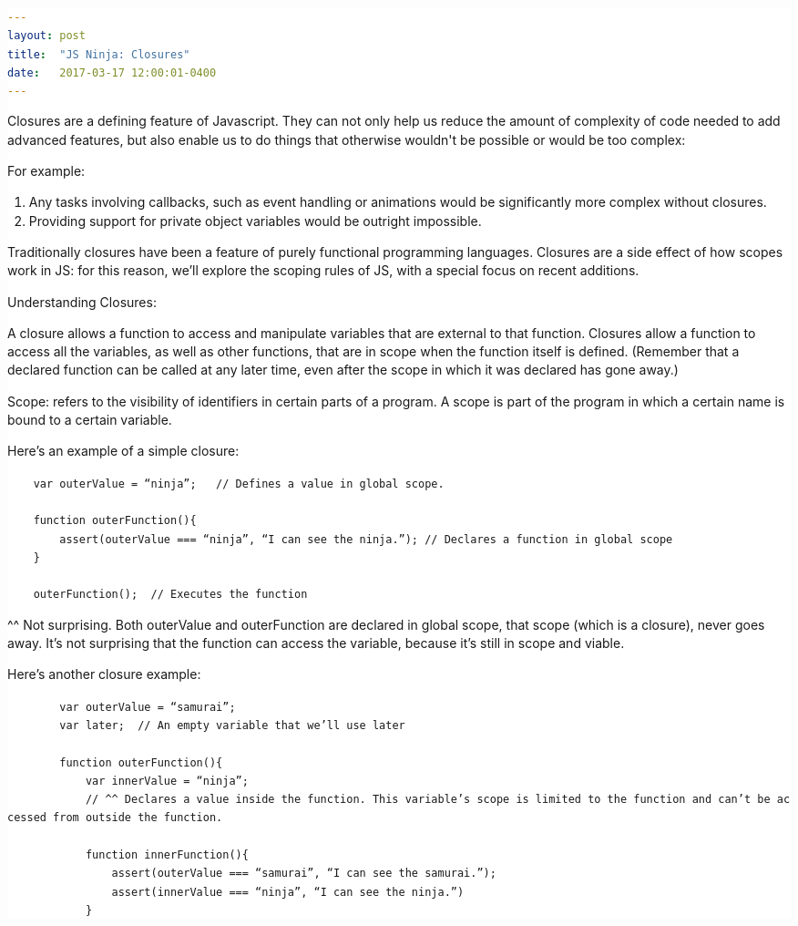 ```yaml
---
layout: post
title:  "JS Ninja: Closures"
date:   2017-03-17 12:00:01-0400
---
```

Closures are a defining feature of Javascript. They can not only help us reduce the amount of complexity of code needed to add advanced features, but also enable us to do things that otherwise wouldn't be possible or would be too complex:

For example:
1. Any tasks involving callbacks, such as event handling or animations would be significantly more complex without closures.
2. Providing support for private object variables would be outright impossible.

Traditionally closures have been a feature of purely functional programming languages.
Closures are a side effect of how scopes work in JS: for this reason, we’ll explore the scoping rules of JS, with a special focus on recent additions.

Understanding Closures:

A closure allows a function to access and manipulate variables that are external to that function. Closures allow a function to access all the variables, as well as other functions, that are in scope when the function itself is defined. (Remember that a declared function can be called at any later time, even after the scope in which it was declared has gone away.)

Scope: refers to the visibility of identifiers in certain parts of a program. A scope is part of the program in which a certain name is bound to a certain variable.
	
Here’s an example of a simple closure:

		var outerValue = “ninja”;	// Defines a value in global scope.
		
		function outerFunction(){
			assert(outerValue === “ninja”, “I can see the ninja.”);	// Declares a function in global scope
		}

		outerFunction();  // Executes the function

^^ Not surprising. Both outerValue and outerFunction are declared in global scope, that scope (which is a closure), never goes away. It’s not surprising that the function can access the variable, because it’s still in scope and viable.

Here’s another closure example:

			var outerValue = “samurai”;
			var later;	// An empty variable that we’ll use later

			function outerFunction(){
				var innerValue = “ninja”;	
				// ^^ Declares a value inside the function. This variable’s scope is limited to the function and can’t be accessed from outside the function.
			
				function innerFunction(){
					assert(outerValue === “samurai”, “I can see the samurai.”);
					assert(innerValue === “ninja”, “I can see the ninja.”)
				}
